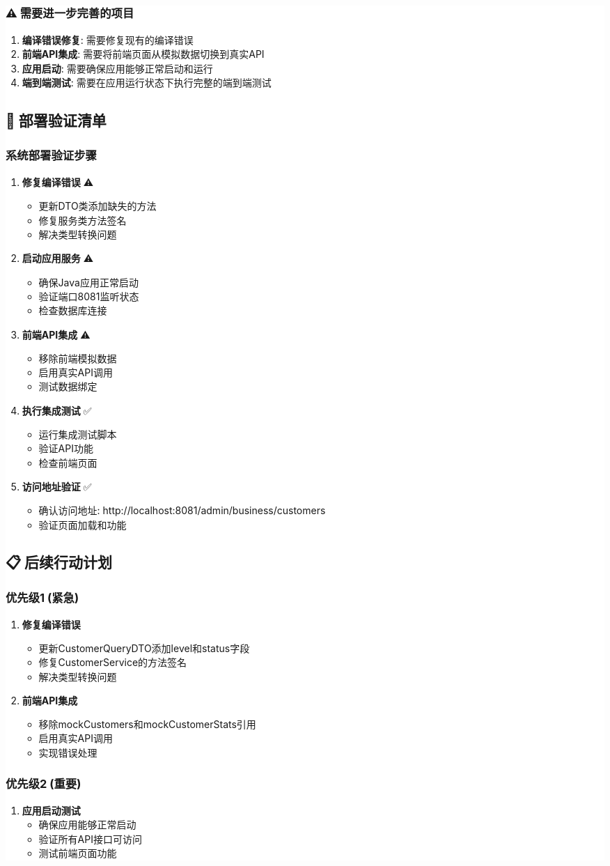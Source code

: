 ### ⚠️ 需要进一步完善的项目
1. **编译错误修复**: 需要修复现有的编译错误
2. **前端API集成**: 需要将前端页面从模拟数据切换到真实API
3. **应用启动**: 需要确保应用能够正常启动和运行
4. **端到端测试**: 需要在应用运行状态下执行完整的端到端测试

## 🚀 部署验证清单

### 系统部署验证步骤
1. **修复编译错误** ⚠️
   - 更新DTO类添加缺失的方法
   - 修复服务类方法签名
   - 解决类型转换问题

2. **启动应用服务** ⚠️
   - 确保Java应用正常启动
   - 验证端口8081监听状态
   - 检查数据库连接

3. **前端API集成** ⚠️
   - 移除前端模拟数据
   - 启用真实API调用
   - 测试数据绑定

4. **执行集成测试** ✅
   - 运行集成测试脚本
   - 验证API功能
   - 检查前端页面

5. **访问地址验证** ✅
   - 确认访问地址: http://localhost:8081/admin/business/customers
   - 验证页面加载和功能

## 📋 后续行动计划

### 优先级1 (紧急)
1. **修复编译错误**
   - 更新CustomerQueryDTO添加level和status字段
   - 修复CustomerService的方法签名
   - 解决类型转换问题

2. **前端API集成**
   - 移除mockCustomers和mockCustomerStats引用
   - 启用真实API调用
   - 实现错误处理

### 优先级2 (重要)
1. **应用启动测试**
   - 确保应用能够正常启动
   - 验证所有API接口可访问
   - 测试前端页面功能

